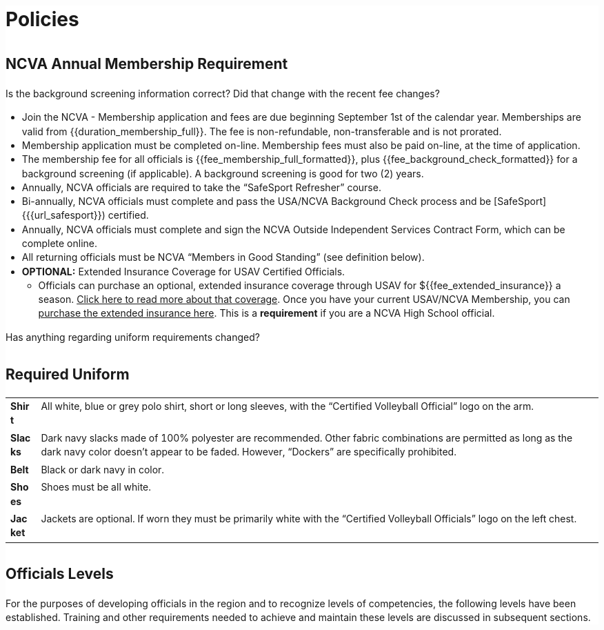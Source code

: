 # Policies

## NCVA Annual Membership Requirement

<div class="--needsediting --fwbold --centered">Is the background screening information correct? Did that change with the recent fee changes?</div>

- Join the NCVA - Membership application and fees are due beginning September 1st of the calendar year. Memberships are valid from {{duration_membership_full}}.  The fee is non-refundable, non-transferable and is not prorated.
- Membership application must be completed on-line.  Membership fees must also be paid
on-line, at the time of application.
- The membership fee for all officials is {{fee_membership_full_formatted}}, plus {{fee_background_check_formatted}} for a background screening (if applicable). A background screening is good for two (2) years.
- Annually, NCVA officials are required to take the “SafeSport Refresher” course. 
- Bi-annually, NCVA officials must complete and pass the USA/NCVA Background Check process and be [SafeSport]{{{url_safesport}}) certified. 
- Annually, NCVA officials must complete and sign the NCVA Outside Independent Services Contract Form, which can be complete online.
- All returning officials must be NCVA “Members in Good Standing” (see definition below).
- **OPTIONAL:** Extended Insurance Coverage for USAV Certified Officials.
  * Officials can purchase an optional, extended insurance coverage through USAV for ${{fee_extended_insurance}} a season. [Click here to read more about that coverage]({{url_extended_insurance}}). Once you have your current USAV/NCVA Membership, you can [purchase the extended insurance here]({{url_extended_insurance_purchase}}). This is a **requirement** if you are a NCVA High School official.



<div class="--needsediting --fwbold --centered">
Has anything regarding uniform requirements changed?
</div>

## Required Uniform

<div class="--w50">

|||
| --- | --- |
| **Shirt** |  All white, blue or grey polo shirt, short or long sleeves, with the “Certified Volleyball Official” logo on the arm. |
| **Slacks** | Dark navy slacks made of 100% polyester are recommended.  Other fabric combinations are permitted as long as the dark navy color doesn’t appear to be faded. However, “Dockers” are specifically prohibited. |
| **Belt** | Black or dark navy in color. |
| **Shoes** | Shoes must be all white. |
| **Jacket** | Jackets are optional. If worn they must be primarily white with the “Certified Volleyball Officials” logo on the left chest. |

</div>

## Officials Levels
For the purposes of developing officials in the region and to recognize levels of competencies, the following levels have been established.  Training and other requirements needed to achieve and maintain these levels are discussed in subsequent sections.  
